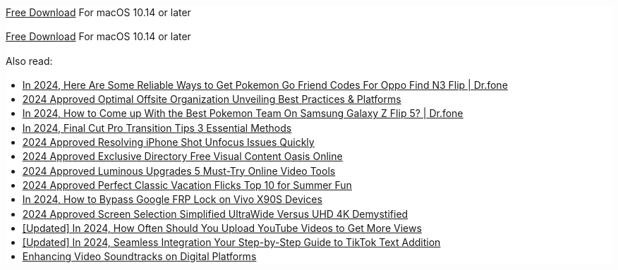 [Free Download](https://tools.techidaily.com/wondershare/filmora/download/) For macOS 10.14 or later

[Free Download](https://tools.techidaily.com/wondershare/filmora/download/) For macOS 10.14 or later

<ins class="adsbygoogle"
     style="display:block"
     data-ad-format="autorelaxed"
     data-ad-client="ca-pub-7571918770474297"
     data-ad-slot="1223367746"></ins>

<ins class="adsbygoogle"
     style="display:block"
     data-ad-format="autorelaxed"
     data-ad-client="ca-pub-7571918770474297"
     data-ad-slot="1223367746"></ins>



<ins class="adsbygoogle"
     style="display:block"
     data-ad-client="ca-pub-7571918770474297"
     data-ad-slot="8358498916"
     data-ad-format="auto"
     data-full-width-responsive="true"></ins>




<span class="atpl-alsoreadstyle">Also read:</span>
<div><ul>
<li><a href="https://android-pokemon-go.techidaily.com/in-2024-here-are-some-reliable-ways-to-get-pokemon-go-friend-codes-for-oppo-find-n3-flip-drfone-by-drfone-virtual-android/"><u>In 2024, Here Are Some Reliable Ways to Get Pokemon Go Friend Codes For Oppo Find N3 Flip | Dr.fone</u></a></li>
<li><a href="https://fox-hovers.techidaily.com/2024-approved-optimal-offsite-organization-unveiling-best-practices-and-platforms/"><u>2024 Approved  Optimal Offsite Organization  Unveiling Best Practices & Platforms</u></a></li>
<li><a href="https://change-location.techidaily.com/in-2024-how-to-come-up-with-the-best-pokemon-team-on-samsung-galaxy-z-flip-5-drfone-by-drfone-virtual-android/"><u>In 2024, How to Come up With the Best Pokemon Team On Samsung Galaxy Z Flip 5? | Dr.fone</u></a></li>
<li><a href="https://ai-vdieo-software.techidaily.com/in-2024-final-cut-pro-transition-tips-3-essential-methods/"><u>In 2024, Final Cut Pro Transition Tips 3 Essential Methods</u></a></li>
<li><a href="https://fox-hovers.techidaily.com/2024-approved-resolving-iphone-shot-unfocus-issues-quickly/"><u>2024 Approved  Resolving iPhone Shot Unfocus Issues Quickly</u></a></li>
<li><a href="https://fox-hovers.techidaily.com/2024-approved-exclusive-directory-free-visual-content-oasis-online/"><u>2024 Approved  Exclusive Directory  Free Visual Content Oasis Online</u></a></li>
<li><a href="https://fox-hovers.techidaily.com/2024-approved-luminous-upgrades-5-must-try-online-video-tools/"><u>2024 Approved  Luminous Upgrades  5 Must-Try Online Video Tools</u></a></li>
<li><a href="https://fox-hovers.techidaily.com/2024-approved-perfect-classic-vacation-flicks-top-10-for-summer-fun/"><u>2024 Approved  Perfect Classic Vacation Flicks  Top 10 for Summer Fun</u></a></li>
<li><a href="https://bypass-frp.techidaily.com/in-2024-how-to-bypass-google-frp-lock-on-vivo-x90s-devices-by-drfone-android/"><u>In 2024, How to Bypass Google FRP Lock on Vivo X90S Devices</u></a></li>
<li><a href="https://fox-hovers.techidaily.com/2024-approved-screen-selection-simplified-ultrawide-versus-uhd-4k-demystified/"><u>2024 Approved  Screen Selection Simplified  UltraWide Versus UHD 4K Demystified</u></a></li>
<li><a href="https://eaxpv-info.techidaily.com/updated-in-2024-how-often-should-you-upload-youtube-videos-to-get-more-views/"><u>[Updated] In 2024, How Often Should You Upload YouTube Videos to Get More Views</u></a></li>
<li><a href="https://tiktok-videos.techidaily.com/updated-in-2024-seamless-integration-your-step-by-step-guide-to-tiktok-text-addition/"><u>[Updated] In 2024, Seamless Integration  Your Step-by-Step Guide to TikTok Text Addition</u></a></li>
<li><a href="https://youtube-videos.techidaily.com/enhancing-video-soundtracks-on-digital-platforms/"><u>Enhancing Video Soundtracks on Digital Platforms</u></a></li>
